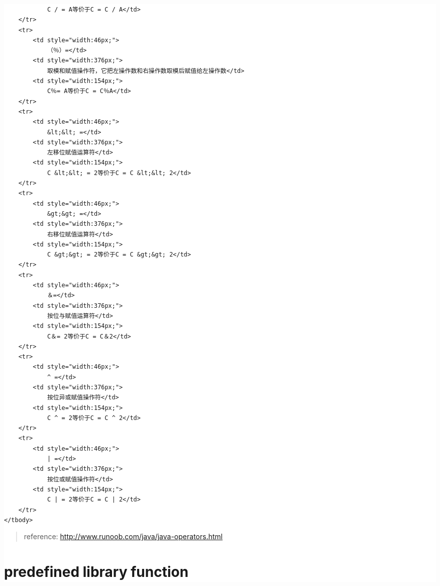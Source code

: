 				C / = A等价于C = C / A</td>
		</tr>
		<tr>
			<td style="width:46px;">
				（％）=</td>
			<td style="width:376px;">
				取模和赋值操作符，它把左操作数和右操作数取模后赋值给左操作数</td>
			<td style="width:154px;">
				C％= A等价于C = C％A</td>
		</tr>
		<tr>
			<td style="width:46px;">
				&lt;&lt; =</td>
			<td style="width:376px;">
				左移位赋值运算符</td>
			<td style="width:154px;">
				C &lt;&lt; = 2等价于C = C &lt;&lt; 2</td>
		</tr>
		<tr>
			<td style="width:46px;">
				&gt;&gt; =</td>
			<td style="width:376px;">
				右移位赋值运算符</td>
			<td style="width:154px;">
				C &gt;&gt; = 2等价于C = C &gt;&gt; 2</td>
		</tr>
		<tr>
			<td style="width:46px;">
				＆=</td>
			<td style="width:376px;">
				按位与赋值运算符</td>
			<td style="width:154px;">
				C＆= 2等价于C = C＆2</td>
		</tr>
		<tr>
			<td style="width:46px;">
				^ =</td>
			<td style="width:376px;">
				按位异或赋值操作符</td>
			<td style="width:154px;">
				C ^ = 2等价于C = C ^ 2</td>
		</tr>
		<tr>
			<td style="width:46px;">
				| =</td>
			<td style="width:376px;">
				按位或赋值操作符</td>
			<td style="width:154px;">
				C | = 2等价于C = C | 2</td>
		</tr>
	</tbody>
</table>

> reference: http://www.runoob.com/java/java-operators.html

# predefined library function

